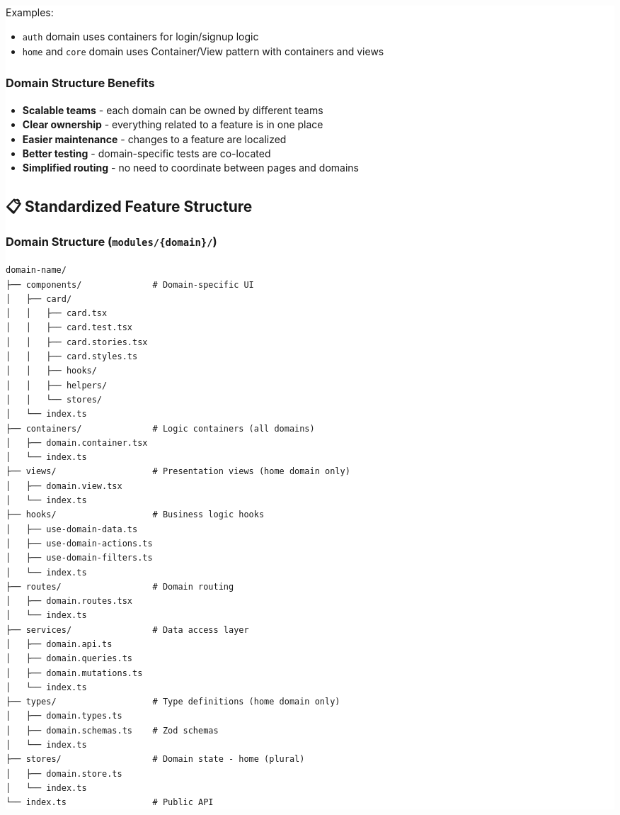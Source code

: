 Examples:

- `auth` domain uses containers for login/signup logic
- `home` and `core` domain uses Container/View pattern with containers and views

### Domain Structure Benefits

- **Scalable teams** - each domain can be owned by different teams
- **Clear ownership** - everything related to a feature is in one place
- **Easier maintenance** - changes to a feature are localized
- **Better testing** - domain-specific tests are co-located
- **Simplified routing** - no need to coordinate between pages and domains

## 📋 Standardized Feature Structure

### Domain Structure (`modules/{domain}/`)

```txt
domain-name/
├── components/              # Domain-specific UI
│   ├── card/
│   │   ├── card.tsx
│   │   ├── card.test.tsx
│   │   ├── card.stories.tsx
│   │   ├── card.styles.ts
│   │   ├── hooks/
│   │   ├── helpers/
│   │   └── stores/
│   └── index.ts
├── containers/              # Logic containers (all domains)
│   ├── domain.container.tsx
│   └── index.ts
├── views/                   # Presentation views (home domain only)
│   ├── domain.view.tsx
│   └── index.ts
├── hooks/                   # Business logic hooks
│   ├── use-domain-data.ts
│   ├── use-domain-actions.ts
│   ├── use-domain-filters.ts
│   └── index.ts
├── routes/                  # Domain routing
│   ├── domain.routes.tsx
│   └── index.ts
├── services/                # Data access layer
│   ├── domain.api.ts
│   ├── domain.queries.ts
│   ├── domain.mutations.ts
│   └── index.ts
├── types/                   # Type definitions (home domain only)
│   ├── domain.types.ts
│   ├── domain.schemas.ts    # Zod schemas
│   └── index.ts
├── stores/                  # Domain state - home (plural)
│   ├── domain.store.ts
│   └── index.ts
└── index.ts                 # Public API
```

